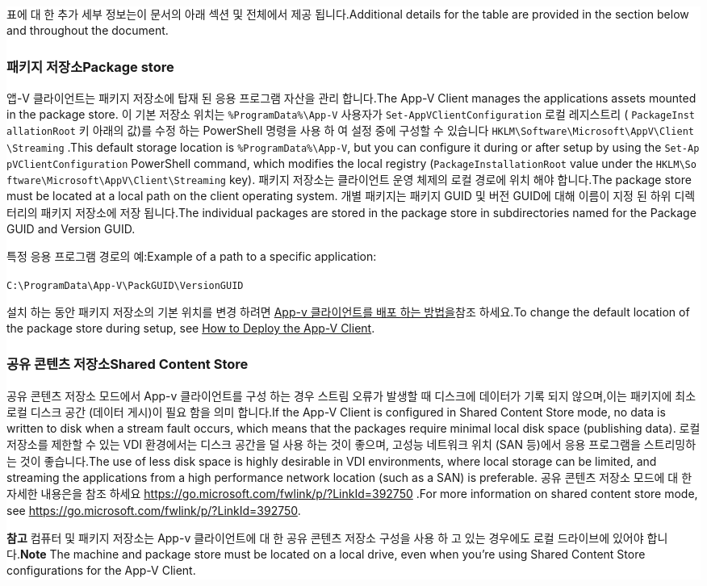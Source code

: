  

<span data-ttu-id="c2456-207">표에 대 한 추가 세부 정보는이 문서의 아래 섹션 및 전체에서 제공 됩니다.</span><span class="sxs-lookup"><span data-stu-id="c2456-207">Additional details for the table are provided in the section below and throughout the document.</span></span>

### <span data-ttu-id="c2456-208">패키지 저장소</span><span class="sxs-lookup"><span data-stu-id="c2456-208">Package store</span></span>

<span data-ttu-id="c2456-209">앱-V 클라이언트는 패키지 저장소에 탑재 된 응용 프로그램 자산을 관리 합니다.</span><span class="sxs-lookup"><span data-stu-id="c2456-209">The App-V Client manages the applications assets mounted in the package store.</span></span> <span data-ttu-id="c2456-210">이 기본 저장소 위치는 `%ProgramData%\App-V` 사용자가 `Set-AppVClientConfiguration` 로컬 레지스트리 ( `PackageInstallationRoot` 키 아래의 값)를 수정 하는 PowerShell 명령을 사용 하 여 설정 중에 구성할 수 있습니다 `HKLM\Software\Microsoft\AppV\Client\Streaming` .</span><span class="sxs-lookup"><span data-stu-id="c2456-210">This default storage location is `%ProgramData%\App-V`, but you can configure it during or after setup by using the `Set-AppVClientConfiguration` PowerShell command, which modifies the local registry (`PackageInstallationRoot` value under the `HKLM\Software\Microsoft\AppV\Client\Streaming` key).</span></span> <span data-ttu-id="c2456-211">패키지 저장소는 클라이언트 운영 체제의 로컬 경로에 위치 해야 합니다.</span><span class="sxs-lookup"><span data-stu-id="c2456-211">The package store must be located at a local path on the client operating system.</span></span> <span data-ttu-id="c2456-212">개별 패키지는 패키지 GUID 및 버전 GUID에 대해 이름이 지정 된 하위 디렉터리의 패키지 저장소에 저장 됩니다.</span><span class="sxs-lookup"><span data-stu-id="c2456-212">The individual packages are stored in the package store in subdirectories named for the Package GUID and Version GUID.</span></span>

<span data-ttu-id="c2456-213">특정 응용 프로그램 경로의 예:</span><span class="sxs-lookup"><span data-stu-id="c2456-213">Example of a path to a specific application:</span></span>

``` syntax
C:\ProgramData\App-V\PackGUID\VersionGUID
```

<span data-ttu-id="c2456-214">설치 하는 동안 패키지 저장소의 기본 위치를 변경 하려면 [App-v 클라이언트를 배포 하는 방법을](how-to-deploy-the-app-v-client-gb18030.md)참조 하세요.</span><span class="sxs-lookup"><span data-stu-id="c2456-214">To change the default location of the package store during setup, see [How to Deploy the App-V Client](how-to-deploy-the-app-v-client-gb18030.md).</span></span>

### <span data-ttu-id="c2456-215">공유 콘텐츠 저장소</span><span class="sxs-lookup"><span data-stu-id="c2456-215">Shared Content Store</span></span>

<span data-ttu-id="c2456-216">공유 콘텐츠 저장소 모드에서 App-v 클라이언트를 구성 하는 경우 스트림 오류가 발생할 때 디스크에 데이터가 기록 되지 않으며,이는 패키지에 최소 로컬 디스크 공간 (데이터 게시)이 필요 함을 의미 합니다.</span><span class="sxs-lookup"><span data-stu-id="c2456-216">If the App-V Client is configured in Shared Content Store mode, no data is written to disk when a stream fault occurs, which means that the packages require minimal local disk space (publishing data).</span></span> <span data-ttu-id="c2456-217">로컬 저장소를 제한할 수 있는 VDI 환경에서는 디스크 공간을 덜 사용 하는 것이 좋으며, 고성능 네트워크 위치 (SAN 등)에서 응용 프로그램을 스트리밍하는 것이 좋습니다.</span><span class="sxs-lookup"><span data-stu-id="c2456-217">The use of less disk space is highly desirable in VDI environments, where local storage can be limited, and streaming the applications from a high performance network location (such as a SAN) is preferable.</span></span> <span data-ttu-id="c2456-218">공유 콘텐츠 저장소 모드에 대 한 자세한 내용은을 참조 하세요 <https://go.microsoft.com/fwlink/p/?LinkId=392750> .</span><span class="sxs-lookup"><span data-stu-id="c2456-218">For more information on shared content store mode, see <https://go.microsoft.com/fwlink/p/?LinkId=392750>.</span></span>

<span data-ttu-id="c2456-219">**참고**  컴퓨터 및 패키지 저장소는 App-v 클라이언트에 대 한 공유 콘텐츠 저장소 구성을 사용 하 고 있는 경우에도 로컬 드라이브에 있어야 합니다.</span><span class="sxs-lookup"><span data-stu-id="c2456-219">**Note** The machine and package store must be located on a local drive, even when you’re using Shared Content Store configurations for the App-V Client.</span></span>
